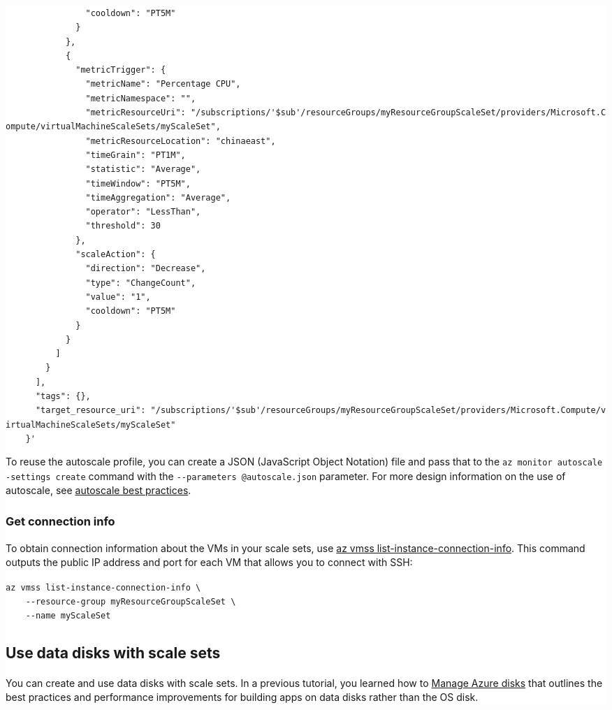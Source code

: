 ```azurecli 
                "cooldown": "PT5M"
              }
            },
            {
              "metricTrigger": {
                "metricName": "Percentage CPU",
                "metricNamespace": "",
                "metricResourceUri": "/subscriptions/'$sub'/resourceGroups/myResourceGroupScaleSet/providers/Microsoft.Compute/virtualMachineScaleSets/myScaleSet",
                "metricResourceLocation": "chinaeast",
                "timeGrain": "PT1M",
                "statistic": "Average",
                "timeWindow": "PT5M",
                "timeAggregation": "Average",
                "operator": "LessThan",
                "threshold": 30
              },
              "scaleAction": {
                "direction": "Decrease",
                "type": "ChangeCount",
                "value": "1",
                "cooldown": "PT5M"
              }
            }
          ]
        }
      ],
      "tags": {},
      "target_resource_uri": "/subscriptions/'$sub'/resourceGroups/myResourceGroupScaleSet/providers/Microsoft.Compute/virtualMachineScaleSets/myScaleSet"
    }'
```

To reuse the autoscale profile, you can create a JSON (JavaScript Object Notation) file and pass that to the `az monitor autoscale-settings create` command with the `--parameters @autoscale.json` parameter. For more design information on the use of autoscale, see [autoscale best practices](https://docs.microsoft.com/azure/architecture/best-practices/auto-scaling).

### Get connection info
To obtain connection information about the VMs in your scale sets, use [az vmss list-instance-connection-info](https://docs.azure.cn/zh-cn/cli/vmss?view=azure-cli-latest#list-instance-connection-info). This command outputs the public IP address and port for each VM that allows you to connect with SSH:

```azurecli 
az vmss list-instance-connection-info \
    --resource-group myResourceGroupScaleSet \
    --name myScaleSet
```

## Use data disks with scale sets
You can create and use data disks with scale sets. In a previous tutorial, you learned how to [Manage Azure disks](tutorial-manage-disks.md) that outlines the best practices and performance improvements for building apps on data disks rather than the OS disk.
